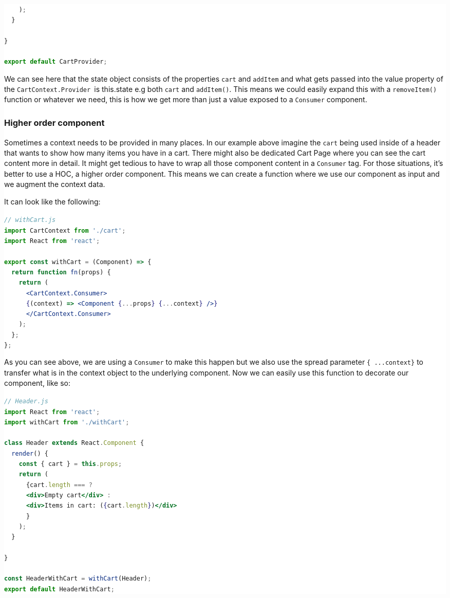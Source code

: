 ```jsx
    );
  }

}

export default CartProvider;
```

We can see here that the state object consists of the properties `cart` and `addItem` and what gets passed into the value property of the `CartContext.Provider `is this.state e.g both `cart` and `addItem()`. This means we could easily expand this with a `removeItem()` function or whatever we need, this is how we get more than just a value exposed to a `Consumer` component.

### Higher order component

Sometimes a context needs to be provided in many places. In our example above imagine the `cart` being used inside of a header that wants to show how many items you have in a cart. There might also be dedicated Cart Page where you can see the cart content more in detail. It might get tedious to have to wrap all those component content in a `Consumer` tag. For those situations, it’s better to use a HOC, a higher order component. This means we can create a function where we use our component as input and we augment the context data.

It can look like the following:

```jsx
// withCart.js
import CartContext from './cart';
import React from 'react';

export const withCart = (Component) => {
  return function fn(props) {
    return (
      <CartContext.Consumer>
      {(context) => <Component {...props} {...context} />}
      </CartContext.Consumer>
    );
  };
};
```

As you can see above, we are using a `Consumer` to make this happen but we also use the spread parameter `{ ...context}` to transfer what is in the context object to the underlying component. Now we can easily use this function to decorate our component, like so:

```jsx
// Header.js
import React from 'react';
import withCart from './withCart';

class Header extends React.Component {
  render() {
    const { cart } = this.props;
    return (
      {cart.length === ?
      <div>Empty cart</div> :
      <div>Items in cart: ({cart.length})</div>
      }
    );
  }

}

const HeaderWithCart = withCart(Header);
export default HeaderWithCart;
```
